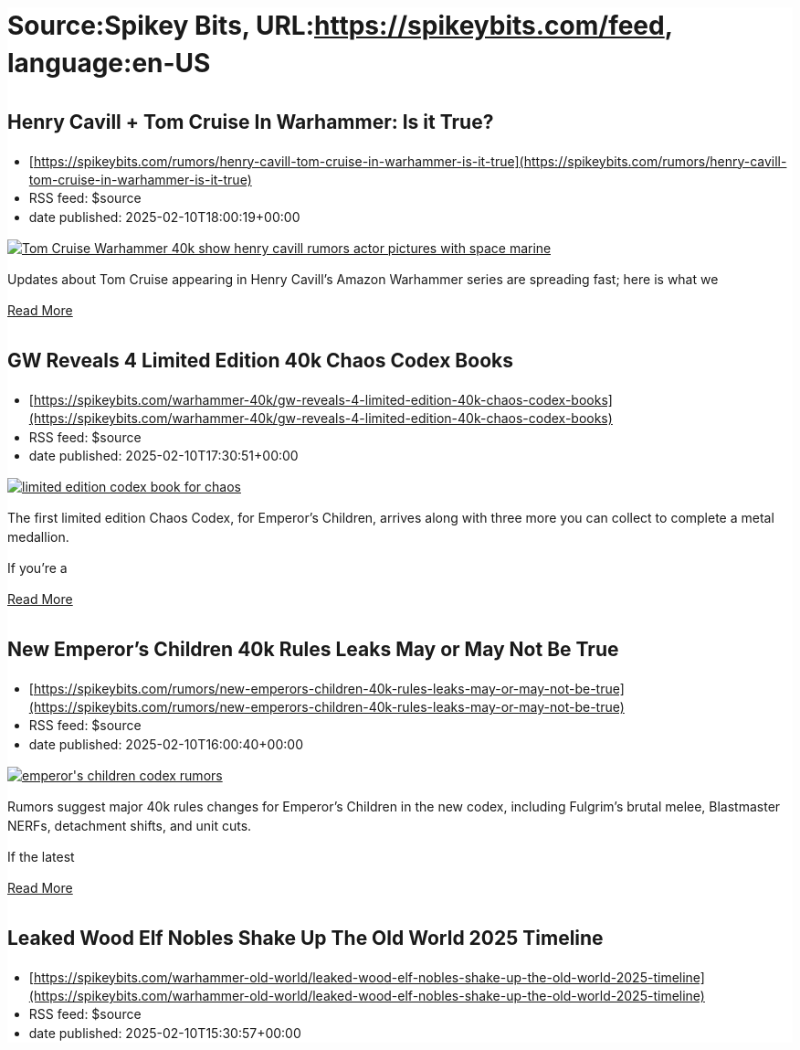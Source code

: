# Source:Spikey Bits, URL:https://spikeybits.com/feed, language:en-US

## Henry Cavill + Tom Cruise In Warhammer: Is it True?
 - [https://spikeybits.com/rumors/henry-cavill-tom-cruise-in-warhammer-is-it-true](https://spikeybits.com/rumors/henry-cavill-tom-cruise-in-warhammer-is-it-true)
 - RSS feed: $source
 - date published: 2025-02-10T18:00:19+00:00

<p><p><a href="https://spikeybits.com/wp-content/uploads/2025/02/Tom-Cruise-Warhammer-40k-show-henry-cavill-rumors-actor-pictures-with-space-marine.png"><img fetchpriority="high" decoding="async" class="aligncenter size-full wp-image-475066" src="https://spikeybits.com/wp-content/uploads/2025/02/Tom-Cruise-Warhammer-40k-show-henry-cavill-rumors-actor-pictures-with-space-marine.png" alt="Tom Cruise Warhammer 40k show henry cavill rumors actor pictures with space marine" width="1200" height="1200"></a></p>
<p>Updates about Tom Cruise appearing in Henry Cavill’s Amazon Warhammer series are spreading fast; here is what we</p>
<a href="https://spikeybits.com/rumors/henry-cavill-tom-cruise-in-warhammer-is-it-true/">Read More</a>

## GW Reveals 4 Limited Edition 40k Chaos Codex Books
 - [https://spikeybits.com/warhammer-40k/gw-reveals-4-limited-edition-40k-chaos-codex-books](https://spikeybits.com/warhammer-40k/gw-reveals-4-limited-edition-40k-chaos-codex-books)
 - RSS feed: $source
 - date published: 2025-02-10T17:30:51+00:00

<p><p><a href="https://spikeybits.com/wp-content/uploads/2025/02/limited-edition-codex-book-for-chaos.jpg"><img fetchpriority="high" decoding="async" class="aligncenter size-full wp-image-475053" src="https://spikeybits.com/wp-content/uploads/2025/02/limited-edition-codex-book-for-chaos.jpg" alt="limited edition codex book for chaos" width="1200" height="1200"></a></p>
<p>The first limited edition Chaos Codex, for Emperor&#8217;s Children, arrives along with three more you can collect to complete a metal medallion.&nbsp;</p>
<p><span id="more-475021"></span></p>
<p>If you&#8217;re a</p>
<a href="https://spikeybits.com/warhammer-40k/gw-reveals-4-limited-edition-40k-chaos-codex-books/">Read More</a>

## New Emperor’s Children 40k Rules Leaks May or May Not Be True
 - [https://spikeybits.com/rumors/new-emperors-children-40k-rules-leaks-may-or-may-not-be-true](https://spikeybits.com/rumors/new-emperors-children-40k-rules-leaks-may-or-may-not-be-true)
 - RSS feed: $source
 - date published: 2025-02-10T16:00:40+00:00

<p><p><a href="https://spikeybits.com/wp-content/uploads/2025/02/emperors-children-codex-rumors.jpg"><img fetchpriority="high" decoding="async" class="aligncenter size-full wp-image-475033" src="https://spikeybits.com/wp-content/uploads/2025/02/emperors-children-codex-rumors.jpg" alt="emperor's children codex rumors" width="1200" height="1200"></a></p>
<p>Rumors suggest major 40k rules changes for Emperor’s Children in the new codex, including Fulgrim’s brutal melee, Blastmaster NERFs, detachment shifts, and unit cuts.</p>
<p><span id="more-475009"></span></p>
<p>If the latest</p>
<a href="https://spikeybits.com/rumors/new-emperors-children-40k-rules-leaks-may-or-may-not-be-true/">Read More</a>

## Leaked Wood Elf Nobles Shake Up The Old World 2025 Timeline
 - [https://spikeybits.com/warhammer-old-world/leaked-wood-elf-nobles-shake-up-the-old-world-2025-timeline](https://spikeybits.com/warhammer-old-world/leaked-wood-elf-nobles-shake-up-the-old-world-2025-timeline)
 - RSS feed: $source
 - date published: 2025-02-10T15:30:57+00:00
